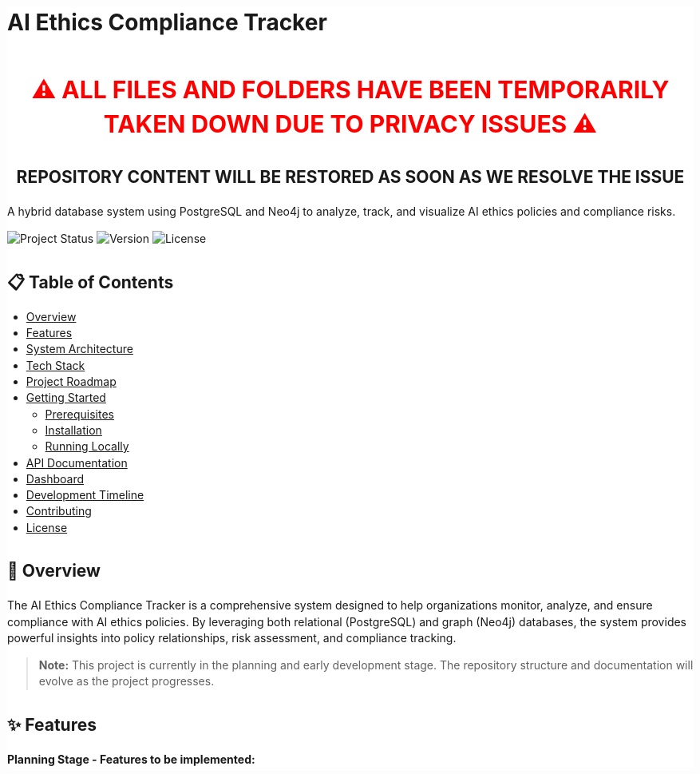 # AI Ethics Compliance Tracker

<div align="center">
  <h1 style="color:red; font-size:30px;">
    ⚠️ ALL FILES AND FOLDERS HAVE BEEN TEMPORARILY TAKEN DOWN DUE TO PRIVACY ISSUES ⚠️
  </h1>
  <h2>
    REPOSITORY CONTENT WILL BE RESTORED AS SOON AS WE RESOLVE THE ISSUE
  </h2>
</div>

A hybrid database system using PostgreSQL and Neo4j to analyze, track, and visualize AI ethics policies and compliance risks.

![Project Status](https://img.shields.io/badge/status-in%20development-yellow)
![Version](https://img.shields.io/badge/version-0.1.0-blue)
![License](https://img.shields.io/badge/license-MIT-green)

## 📋 Table of Contents

- [Overview](#-overview)
- [Features](#-features)
- [System Architecture](#️-system-architecture)
- [Tech Stack](#️-tech-stack)
- [Project Roadmap](#-project-roadmap)
- [Getting Started](#-getting-started)
  - [Prerequisites](#prerequisites)
  - [Installation](#installation)
  - [Running Locally](#running-locally)
- [API Documentation](#-api-documentation)
- [Dashboard](#-dashboard)
- [Development Timeline](#️-development-timeline)
- [Contributing](#-contributing)
- [License](#-license)

## 🔭 Overview

The AI Ethics Compliance Tracker is a comprehensive system designed to help organizations monitor, analyze, and ensure compliance with AI ethics policies. By leveraging both relational (PostgreSQL) and graph (Neo4j) databases, the system provides powerful insights into policy relationships, risk assessment, and compliance tracking.

> **Note:** This project is currently in the planning and early development stage. The repository structure and documentation will evolve as the project progresses.

## ✨ Features

**Planning Stage - Features to be implemented:**
